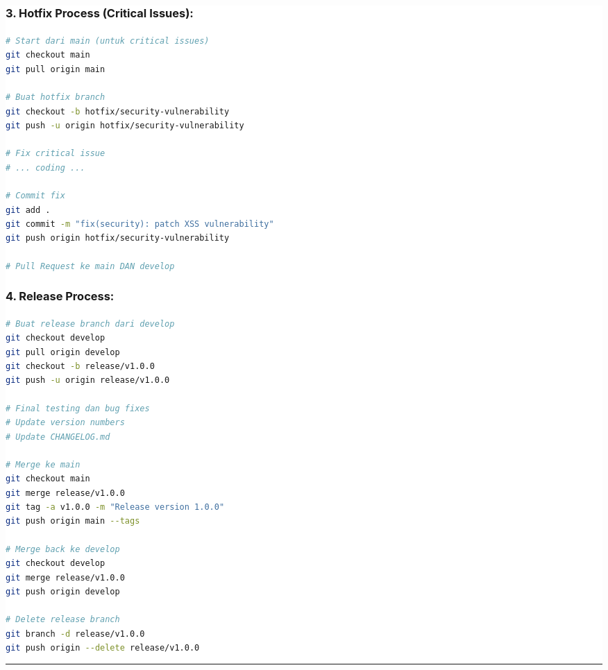 ### **3. Hotfix Process (Critical Issues):**

```bash
# Start dari main (untuk critical issues)
git checkout main
git pull origin main

# Buat hotfix branch
git checkout -b hotfix/security-vulnerability
git push -u origin hotfix/security-vulnerability

# Fix critical issue
# ... coding ...

# Commit fix
git add .
git commit -m "fix(security): patch XSS vulnerability"
git push origin hotfix/security-vulnerability

# Pull Request ke main DAN develop
```

### **4. Release Process:**

```bash
# Buat release branch dari develop
git checkout develop
git pull origin develop
git checkout -b release/v1.0.0
git push -u origin release/v1.0.0

# Final testing dan bug fixes
# Update version numbers
# Update CHANGELOG.md

# Merge ke main
git checkout main
git merge release/v1.0.0
git tag -a v1.0.0 -m "Release version 1.0.0"
git push origin main --tags

# Merge back ke develop
git checkout develop
git merge release/v1.0.0
git push origin develop

# Delete release branch
git branch -d release/v1.0.0
git push origin --delete release/v1.0.0
```

---
